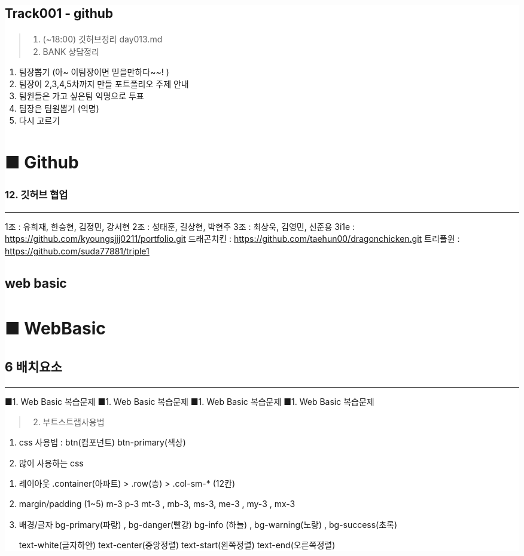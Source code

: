 ## Track001 -  github

> 1. (~18:00) 깃허브정리 day013.md
> 2. BANK 상담정리

1. 팀장뽑기 (아~ 이팀장이면 믿을만하다~~! )
2. 팀장이  2,3,4,5차까지 만들 포트폴리오 주제 안내
3. 팀원들은 가고 싶은팀 익명으로 투표
4. 팀장은 팀원뽑기 (익명)
5. 다시 고르기

# ■ Github   
### 12. 깃허브 협업 
---
1조 : 유희재, 한승현, 김정민, 강서현
2조 : 성태훈, 길상현, 박현주 
3조 : 최상욱, 김영민, 신준용
3i1e         : https://github.com/kyoungsjjj0211/portfolio.git
드래곤치킨     : https://github.com/taehun00/dragonchicken.git
트리플윈      : https://github.com/suda77881/triple1

## web basic

# ■ WebBasic
## 6 배치요소
---
■1. Web  Basic  복습문제
■1. Web  Basic  복습문제
■1. Web  Basic  복습문제
■1. Web  Basic  복습문제
 
> 2. 부트스트랩사용법
1. css
사용법 : btn(컴포넌트)  btn-primary(색상)

2. 많이 사용하는 css
1) 레이아웃
   .container(아파트)  >  .row(층) > .col-sm-* (12칸)

2) margin/padding (1~5)
    m-3   p-3
    mt-3 , mb-3, ms-3, me-3 , my-3 , mx-3

3) 배경/글자
   bg-primary(파랑) , bg-danger(빨강)
   bg-info (하늘) , bg-warning(노랑) , bg-success(초록)

   text-white(글자하얀) 
   text-center(중앙정렬)  text-start(왼쪽정렬)  text-end(오른쪽정렬)
